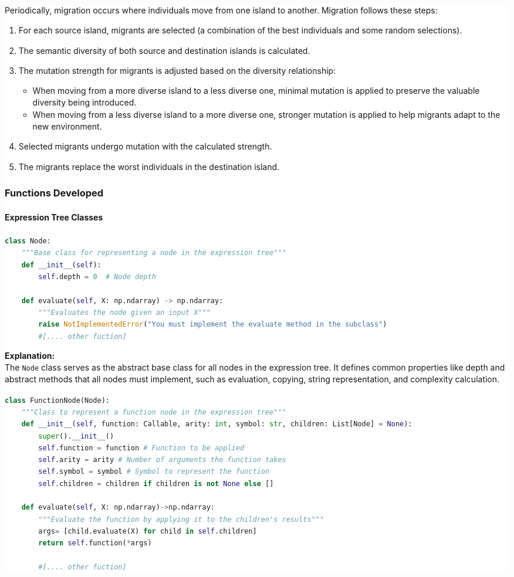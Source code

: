 Periodically, migration occurs where individuals move from one island to another. Migration follows these steps:

1. For each source island, migrants are selected (a combination of the best individuals and some random selections).

2. The semantic diversity of both source and destination islands is calculated.

3. The mutation strength for migrants is adjusted based on the diversity relationship:
   - When moving from a more diverse island to a less diverse one, minimal mutation is applied to preserve the valuable diversity being introduced.
   - When moving from a less diverse island to a more diverse one, stronger mutation is applied to help migrants adapt to the new environment.

4. Selected migrants undergo mutation with the calculated strength.

5. The migrants replace the worst individuals in the destination island.


### Functions Developed

#### Expression Tree Classes

```python
class Node:
    """Base class for representing a node in the expression tree"""
    def __init__(self):
        self.depth = 0  # Node depth
    
    def evaluate(self, X: np.ndarray) -> np.ndarray:
        """Evaluates the node given an input X"""
        raise NotImplementedError("You must implement the evaluate method in the subclass")
        #[.... other fuction]
```

**Explanation:**  
The `Node` class serves as the abstract base class for all nodes in the expression tree. It defines common properties like depth and abstract methods that all nodes must implement, such as evaluation, copying, string representation, and complexity calculation.

```python
class FunctionNode(Node):
    """Class to represent a function node in the expression tree"""
    def __init__(self, function: Callable, arity: int, symbol: str, children: List[Node] = None):
        super().__init__()
        self.function = function # Function to be applied
        self.arity = arity # Number of arguments the function takes
        self.symbol = symbol # Symbol to represent the function
        self.children = children if children is not None else []

    def evaluate(self, X: np.ndarray)->np.ndarray:
        """Evaluate the function by applying it to the children's results"""
        args= [child.evaluate(X) for child in self.children]
        return self.function(*args)
    
        #[.... other fuction]
```
